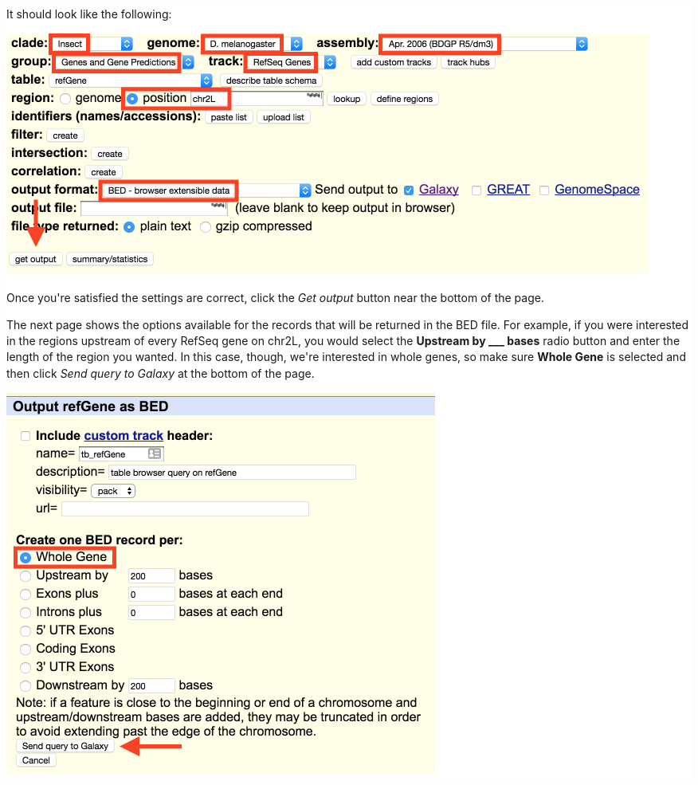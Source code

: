 It should look like the following:

![](images/03-ucsc-chr2L.png)

Once you're satisfied the settings are correct, click the *Get output* button near the bottom of the page.

The next page shows the options available for the records that will be returned in the BED file.
For example, if you were interested in the regions upstream of every RefSeq gene on chr2L, you would select the **Upstream by ___ bases** radio button and enter the length of the region you wanted.
In this case, though, we're interested in whole genes, so make sure **Whole Gene** is selected and then click *Send query to Galaxy* at the bottom of the page.

![](images/04-ucsc-bed-options.png)
